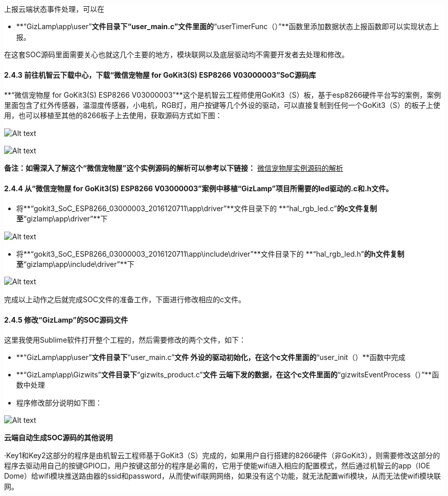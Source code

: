 上报云端状态事件处理，可以在
- **“GizLamp\app\user”**文件目录下“user_main.c”文件里面的**“userTimerFunc（）”**函数里添加数据状态上报函数即可以实现状态上报。

在这套SOC源码里面需要关心也就这几个主要的地方，模块联网以及底层驱动均不需要开发者去处理和修改。

#### 2.4.3 前往机智云下载中心，下载“微信宠物屋 for GoKit3(S) ESP8266 V03000003”SoC源码库

**“微信宠物屋 for GoKit3(S) ESP8266 V03000003”**这个是机智云工程师使用GoKit3（S）板，基于esp8266硬件平台写的案例，案例里面包含了红外传感器，温湿度传感器，小电机，RGB灯，用户按键等几个外设的驱动，可以直接复制到任何一个GoKit3（S）的板子上使用，也可以移植至其他的8266板子上去使用，获取源码方式如下图：

![Alt text](/assets/zh-cn/deviceDev/UseSoc/1483410520403.png)

![Alt text](/assets/zh-cn/deviceDev/UseSoc/1483410527525.png)


**备注：如需深入了解这个“微信宠物屋”这个实例源码的解析可以参考以下链接：**
[微信宠物屋实例源码的解析](/zh-cn/deviceDev/WiFiSOC/GoKit3S%E7%A8%8B%E5%BA%8F%E8%AF%A6%E8%A7%A3.html)


#### 2.4.4 从“微信宠物屋 for GoKit3(S) ESP8266 V03000003”案例中移植“GizLamp”项目所需要的led驱动的.c和.h文件。

- 将**“gokit3_SoC_ESP8266_03000003_2016120711\app\driver”**文件目录下的
   **“hal_rgb_led.c”**的c文件复制至**“gizlamp\app\driver”**下
   
![Alt text](/assets/zh-cn/deviceDev/UseSoc/1483410538947.png)


- 将**“gokit3_SoC_ESP8266_03000003_2016120711\app\include\driver”**文件目录下的   **“hal_rgb_led.h”**的h文件复制至**“gizlamp\app\include\driver”**下

![Alt text](/assets/zh-cn/deviceDev/UseSoc/1483410551854.png)

完成以上动作之后就完成SOC文件的准备工作，下面进行修改相应的c文件。


#### 2.4.5 修改“GizLamp”的SOC源码文件

这里我使用Sublime软件打开整个工程的，然后需要修改的两个文件，如下：

- **“GizLamp\app\user”**文件目录下**“user_main.c”**文件
  外设的驱动初始化，在这个c文件里面的**“user_init（）**函数中完成

- **“GizLamp\app\Gizwits”**文件目录下**“gizwits_product.c”**文件
  云端下发的数据，在这个c文件里面的**“gizwitsEventProcess（）”**函数中处理


- 程序修改部分说明如下图：

![Alt text](/assets/zh-cn/deviceDev/UseSoc/1483410564904.png)



**云端自动生成SOC源码的其他说明**

·Key1和Key2这部分的程序是由机智云工程师基于GoKit3（S）完成的，如果用户自行搭建的8266硬件（非GoKit3），则需要修改这部分的程序去驱动用自己的按键GPIO口，用户按键这部分的程序是必需的，它用于使能wifi进入相应的配置模式，然后通过机智云的app（IOE Dome）给wifi模块推送路由器的ssid和password，从而使wifi联网网络，如果没有这个功能，就无法配置wifi模块，从而无法使wifi模块联网。
